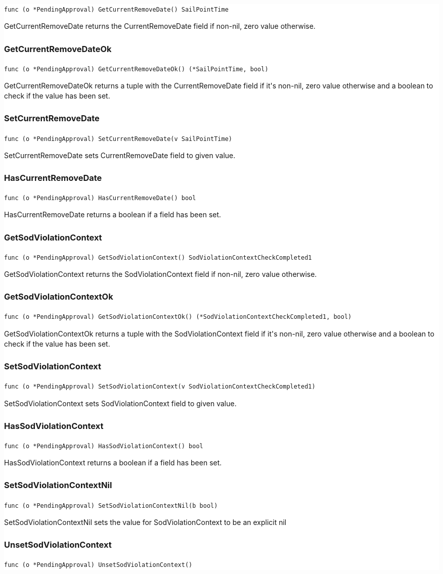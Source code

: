 `func (o *PendingApproval) GetCurrentRemoveDate() SailPointTime`

GetCurrentRemoveDate returns the CurrentRemoveDate field if non-nil, zero value otherwise.

### GetCurrentRemoveDateOk

`func (o *PendingApproval) GetCurrentRemoveDateOk() (*SailPointTime, bool)`

GetCurrentRemoveDateOk returns a tuple with the CurrentRemoveDate field if it's non-nil, zero value otherwise and a boolean to check if the value has been set.

### SetCurrentRemoveDate

`func (o *PendingApproval) SetCurrentRemoveDate(v SailPointTime)`

SetCurrentRemoveDate sets CurrentRemoveDate field to given value.

### HasCurrentRemoveDate

`func (o *PendingApproval) HasCurrentRemoveDate() bool`

HasCurrentRemoveDate returns a boolean if a field has been set.

### GetSodViolationContext

`func (o *PendingApproval) GetSodViolationContext() SodViolationContextCheckCompleted1`

GetSodViolationContext returns the SodViolationContext field if non-nil, zero value otherwise.

### GetSodViolationContextOk

`func (o *PendingApproval) GetSodViolationContextOk() (*SodViolationContextCheckCompleted1, bool)`

GetSodViolationContextOk returns a tuple with the SodViolationContext field if it's non-nil, zero value otherwise and a boolean to check if the value has been set.

### SetSodViolationContext

`func (o *PendingApproval) SetSodViolationContext(v SodViolationContextCheckCompleted1)`

SetSodViolationContext sets SodViolationContext field to given value.

### HasSodViolationContext

`func (o *PendingApproval) HasSodViolationContext() bool`

HasSodViolationContext returns a boolean if a field has been set.

### SetSodViolationContextNil

`func (o *PendingApproval) SetSodViolationContextNil(b bool)`

SetSodViolationContextNil sets the value for SodViolationContext to be an explicit nil

### UnsetSodViolationContext

`func (o *PendingApproval) UnsetSodViolationContext()`
